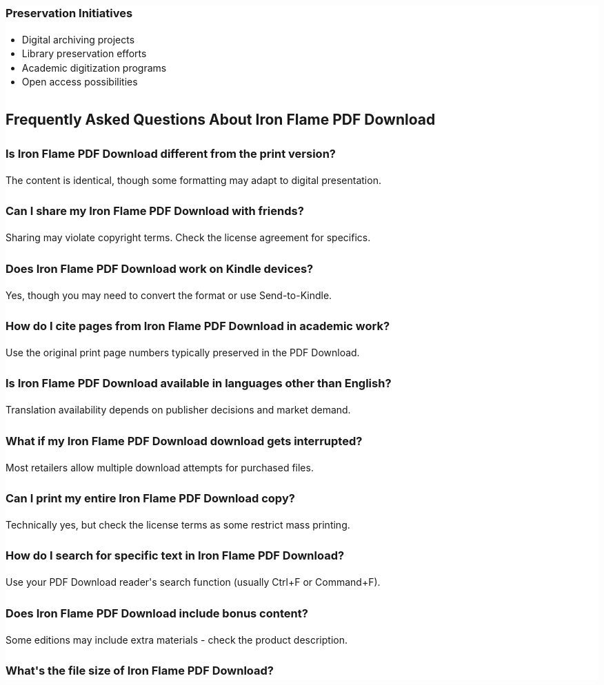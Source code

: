 ### Preservation Initiatives

- Digital archiving projects
- Library preservation efforts
- Academic digitization programs
- Open access possibilities

## Frequently Asked Questions About Iron Flame PDF Download

### Is Iron Flame PDF Download different from the print version?

The content is identical, though some formatting may adapt to digital presentation.

### Can I share my Iron Flame PDF Download with friends?

Sharing may violate copyright terms. Check the license agreement for specifics.

### Does Iron Flame PDF Download work on Kindle devices?

Yes, though you may need to convert the format or use Send-to-Kindle.

### How do I cite pages from Iron Flame PDF Download in academic work?

Use the original print page numbers typically preserved in the PDF Download.

### Is Iron Flame PDF Download available in languages other than English?

Translation availability depends on publisher decisions and market demand.

### What if my Iron Flame PDF Download download gets interrupted?

Most retailers allow multiple download attempts for purchased files.

### Can I print my entire Iron Flame PDF Download copy?

Technically yes, but check the license terms as some restrict mass printing.

### How do I search for specific text in Iron Flame PDF Download?

Use your PDF Download reader's search function (usually Ctrl+F or Command+F).

### Does Iron Flame PDF Download include bonus content?

Some editions may include extra materials - check the product description.

### What's the file size of Iron Flame PDF Download?
